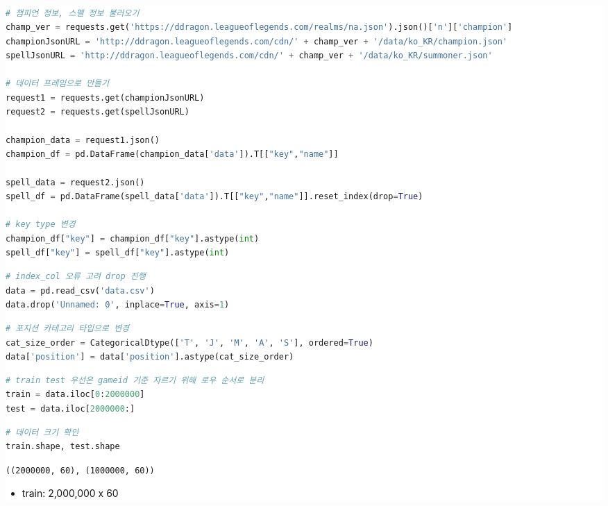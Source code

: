 
```python
# 챔피언 정보, 스펠 정보 불러오기
champ_ver = requests.get('https://ddragon.leagueoflegends.com/realms/na.json').json()['n']['champion']
championJsonURL = 'http://ddragon.leagueoflegends.com/cdn/' + champ_ver + '/data/ko_KR/champion.json'
spellJsonURL = 'http://ddragon.leagueoflegends.com/cdn/' + champ_ver + '/data/ko_KR/summoner.json'

# 데이터 프레임으로 만들기
request1 = requests.get(championJsonURL)
request2 = requests.get(spellJsonURL)

champion_data = request1.json()
champion_df = pd.DataFrame(champion_data['data']).T[["key","name"]]

spell_data = request2.json()
spell_df = pd.DataFrame(spell_data['data']).T[["key","name"]].reset_index(drop=True)

# key type 변경
champion_df["key"] = champion_df["key"].astype(int)
spell_df["key"] = spell_df["key"].astype(int)
```


```python
# index_col 오류 고려 drop 진행
data = pd.read_csv('data.csv')
data.drop('Unnamed: 0', inplace=True, axis=1)
```


```python
# 포지션 카테고리 타입으로 변경
cat_size_order = CategoricalDtype(['T', 'J', 'M', 'A', 'S'], ordered=True)
data['position'] = data['position'].astype(cat_size_order)
```


```python
# train test 우선은 gameid 기준 자르기 위해 로우 순서로 분리
train = data.iloc[0:2000000]
test = data.iloc[2000000:]
```


```python
# 데이터 크기 확인
train.shape, test.shape
```




    ((2000000, 60), (1000000, 60))



- train: 2,000,000 x 60

